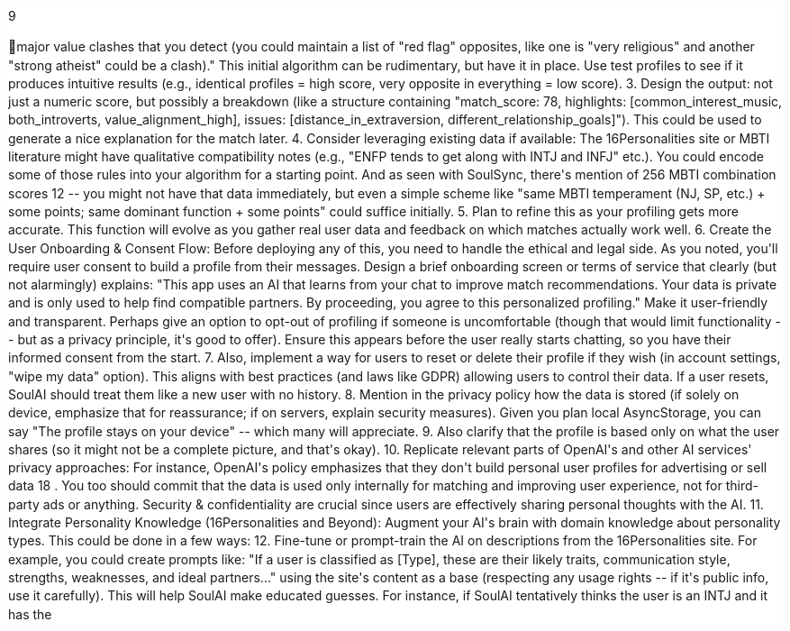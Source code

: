 9

major value clashes that you detect (you could maintain a list of "red
flag" opposites, like one is "very religious" and another "strong
atheist" could be a clash)." This initial algorithm can be rudimentary,
but have it in place. Use test profiles to see if it produces intuitive
results (e.g., identical profiles = high score, very opposite in
everything = low score). 3. Design the output: not just a numeric score,
but possibly a breakdown (like a structure containing "match_score: 78,
highlights: \[common_interest_music, both_introverts,
value_alignment_high\], issues: \[distance_in_extraversion,
different_relationship_goals\]"). This could be used to generate a nice
explanation for the match later. 4. Consider leveraging existing data if
available: The 16Personalities site or MBTI literature might have
qualitative compatibility notes (e.g., "ENFP tends to get along with
INTJ and INFJ" etc.). You could encode some of those rules into your
algorithm for a starting point. And as seen with SoulSync, there's
mention of 256 MBTI combination scores 12 -- you might not have that
data immediately, but even a simple scheme like "same MBTI temperament
(NJ, SP, etc.) + some points; same dominant function + some points"
could suffice initially. 5. Plan to refine this as your profiling gets
more accurate. This function will evolve as you gather real user data
and feedback on which matches actually work well. 6. Create the User
Onboarding & Consent Flow: Before deploying any of this, you need to
handle the ethical and legal side. As you noted, you'll require user
consent to build a profile from their messages. Design a brief
onboarding screen or terms of service that clearly (but not alarmingly)
explains: "This app uses an AI that learns from your chat to improve
match recommendations. Your data is private and is only used to help
find compatible partners. By proceeding, you agree to this personalized
profiling." Make it user-friendly and transparent. Perhaps give an
option to opt-out of profiling if someone is uncomfortable (though that
would limit functionality -- but as a privacy principle, it's good to
offer). Ensure this appears before the user really starts chatting, so
you have their informed consent from the start. 7. Also, implement a way
for users to reset or delete their profile if they wish (in account
settings, "wipe my data" option). This aligns with best practices (and
laws like GDPR) allowing users to control their data. If a user resets,
SoulAI should treat them like a new user with no history. 8. Mention in
the privacy policy how the data is stored (if solely on device,
emphasize that for reassurance; if on servers, explain security
measures). Given you plan local AsyncStorage, you can say "The profile
stays on your device" -- which many will appreciate. 9. Also clarify
that the profile is based only on what the user shares (so it might not
be a complete picture, and that's okay). 10. Replicate relevant parts of
OpenAI's and other AI services' privacy approaches: For instance,
OpenAI's policy emphasizes that they don't build personal user profiles
for advertising or sell data 18 . You too should commit that the data is
used only internally for matching and improving user experience, not for
third-party ads or anything. Security & confidentiality are crucial
since users are effectively sharing personal thoughts with the AI. 11.
Integrate Personality Knowledge (16Personalities and Beyond): Augment
your AI's brain with domain knowledge about personality types. This
could be done in a few ways: 12. Fine-tune or prompt-train the AI on
descriptions from the 16Personalities site. For example, you could
create prompts like: "If a user is classified as \[Type\], these are
their likely traits, communication style, strengths, weaknesses, and
ideal partners..." using the site's content as a base (respecting any
usage rights -- if it's public info, use it carefully). This will help
SoulAI make educated guesses. For instance, if SoulAI tentatively thinks
the user is an INTJ and it has the
